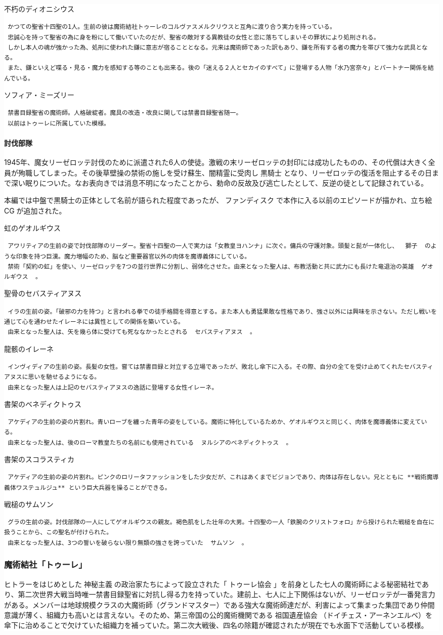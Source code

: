 不朽のディオニシウス

     かつての聖省十四聖の1人。生前の彼は魔術結社トゥーレのコルヴァスメルクリウスと互角に渡り合う実力を持っている。 
     忠誠心を持って聖省の為に身を粉にして働いていたのだが、聖省の敵対する異教徒の女性と恋に落ちてしまいその罪状により処刑される。 
     しかし本人の魂が強かった為、処刑に使われた鎌に意志が宿ることとなる。元来は魔術師であった訳もあり、鎌を所有する者の魔力を帯びて強力な武具となる。 
     また、鎌といえど喋る・見る・魔力を感知する等のことも出来る。後の「迷える２人とセカイのすべて」に登場する人物「水乃宮奈々」とパートナー関係を結んでいる。 

ソフィア・ミーズリー

     禁書目録聖省の魔術師。人格破綻者。魔具の改造・改良に関しては禁書目録聖省随一。 
     以前はトゥーレに所属していた模様。 

####  討伐部隊



1945年、魔女リーゼロッテ討伐のために派遣された6人の使徒。激戦の末リーゼロッテの封印には成功したものの、その代償は大きく全員が殉職してしまった。その後草壁操の禁術の施しを受け蘇生、闇精霊に受肉し
黒騎士
となり、リーゼロッテの復活を阻止するその日まで深い眠りについた。なお表向きでは消息不明になったことから、勅命の反故及び逃亡したとして、反逆の徒として記録されている。

本編では中盤で黒騎士の正体として名前が語られた程度であったが、  ファンディスク  で本作に入る以前のエピソードが描かれ、立ち絵  CG  が追加された。

虹のゲオルギウス

     アワリティアの生前の姿で討伐部隊のリーダー。聖省十四聖の一人で実力は「女教皇ヨハンナ」に次ぐ。傭兵の守護対象。頭髪と髭が一体化し、  獅子  のような印象を持つ巨漢。魔力増幅のため、脳など重要器官以外の肉体を魔導義体にしている。 
     禁術「契約の虹」を使い、リーゼロッテを7つの並行世界に分割し、弱体化させた。由来となった聖人は、布教活動と共に武力にも長けた竜退治の英雄  ゲオルギウス  。 
聖骨のセバスティアヌス

     イラの生前の姿。「破邪の力を持つ」と言われる拳での徒手格闘を得意とする。また本人も勇猛果敢な性格であり、強さ以外には興味を示さない。ただし戦いを通じて心を通わせたイレーネには異性としての関係を築いている。 
     由来となった聖人は、矢を幾ら体に受けても死ななかったとされる  セバスティアヌス  。 
龍骸のイレーネ

     インヴィディアの生前の姿。長髪の女性。嘗ては禁書目録と対立する立場であったが、敗北し傘下に入る。その際、自分の全てを受け止めてくれたセバスティアヌスに思いを馳せるようになる。 
     由来となった聖人は上記のセバスティアヌスの逸話に登場する女性イレーネ。 
書架のベネディクトゥス

     アケディアの生前の姿の片割れ。青いローブを纏った青年の姿をしている。魔術に特化しているためか、ゲオルギウスと同じく、肉体を魔導義体に変えている。 
     由来となった聖人は、後のローマ教皇たちの名前にも使用されている  ヌルシアのベネディクトゥス  。 
書架のスコラスティカ

     アケディアの生前の姿の片割れ。ピンクのロリータファッションをした少女だが、これはあくまでビジョンであり、肉体は存在しない。兄とともに **戦術魔導義体ワステュルジュ** という巨大兵器を操ることができる。 
戦槌のサムソン

     グラの生前の姿。討伐部隊の一人にしてゲオルギウスの親友。褐色肌をした壮年の大男。十四聖の一人「鉄腕のクリストフォロ」から授けられた戦槌を自在に扱うことから、この聖名が付けられた。 
     由来となった聖人は、3つの誓いを破らない限り無類の強さを誇っていた  サムソン  。 

###  魔術結社「トゥーレ」



ヒトラーをはじめとした  神秘主義  の政治家たちによって設立された「  トゥーレ協会
」を前身とした七人の魔術師による秘密結社であり、第二次世界大戦当時唯一禁書目録聖省に対抗し得る力を持っていた。建前上、七人に上下関係はないが、リーゼロッテが一番発言力がある。メンバーは地球規模クラスの大魔術師（グランドマスター）である強大な魔術師達だが、利害によって集まった集団であり仲間意識が薄く、組織力も高いとは言えない。そのため、第三帝国の公的魔術機関である
祖国遺産協会
（ドイチェス・アーネンエルベ）を傘下に治めることで欠けていた組織力を補っていた。第二次大戦後、四名の除籍が確認されたが現在でも水面下で活動している模様。
